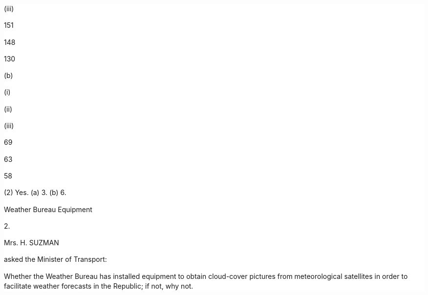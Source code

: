 <td><p>(iii)</p></td>

</tr>

<tr>

<td><p></p></td>

<td><p></p></td>

<td><p>151</p></td>

<td><p>148</p></td>

<td><p>130</p></td>

</tr>

<tr>

<td><p></p></td>

<td><p>(b)</p></td>

<td><p>(i)</p></td>

<td><p>(ii)</p></td>

<td><p>(iii)</p></td>

</tr>

<tr>

<td><p></p></td>

<td><p></p></td>

<td><p>69</p></td>

<td><p>63</p></td>

<td><p>58</p></td>

</tr>

</table>

<p>(2) Yes. (a) 3. (b) 6.</p>

</answer></writtenStatements><writtenStatements><heading><span class="col_3305-3306" refersTo="page_0268"/>Weather Bureau Equipment</heading>

<question by="#suzman" to="#minister_of_transport">

<num>2.</num>

<from>Mrs. H. SUZMAN</from>

<p>asked the Minister of Transport:</p>

<p>Whether the Weather Bureau has installed equipment to obtain cloud-cover pictures from meteorological satellites in order to facilitate weather forecasts in the Republic; if not, why not.</p>

</question>
